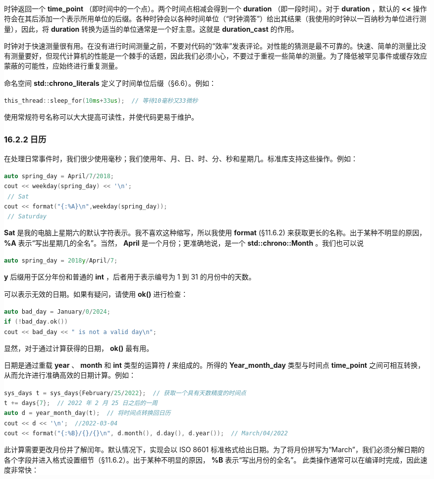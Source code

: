 时钟返回一个 **time_point** （即时间中的一个点）。两个时间点相减会得到一个 **duration** （即一段时间）。对于 **duration** ，默认的 **<<** 操作符会在其后添加一个表示所用单位的后缀。各种时钟会以各种时间单位（“时钟滴答”）给出其结果（我使用的时钟以一百纳秒为单位进行测量），因此，将 **duration** 转换为适当的单位通常是一个好主意。这就是 **duration_cast** 的作用。

时钟对于快速测量很有用。在没有进行时间测量之前，不要对代码的“效率”发表评论。对性能的猜测是最不可靠的。快速、简单的测量比没有测量要好，但现代计算机的性能是一个棘手的话题，因此我们必须小心，不要过于重视一些简单的测量。为了降低被罕见事件或缓存效应蒙蔽的可能性，应始终进行重复测量。

命名空间 **std::chrono_literals** 定义了时间单位后缀（§6.6）。例如：

```cpp
this_thread::sleep_for(10ms+33us);  // 等待10毫秒又33微秒
```

使用常规符号名称可以大大提高可读性，并使代码更易于维护。

### 16.2.2 日历

在处理日常事件时，我们很少使用毫秒；我们使用年、月、日、时、分、秒和星期几。标准库支持这些操作。例如：

```cpp
auto spring_day = April/7/2018;  
cout << weekday(spring_day) << '\n';  
 // Sat  
cout << format("{:%A}\n",weekday(spring_day));  
 // Saturday  
```

 **Sat** 是我的电脑上星期六的默认字符表示。我不喜欢这种缩写，所以我使用 **format** (§11.6.2) 来获取更长的名称。出于某种不明显的原因， **%A** 表示“写出星期几的全名”。当然， **April** 是一个月份；更准确地说，是一个 **std::chrono::Month** 。我们也可以说 

```cpp
auto spring_day = 2018y/April/7;  
```

 **y** 后缀用于区分年份和普通的 **int** ，后者用于表示编号为 1 到 31 的月份中的天数。

可以表示无效的日期。如果有疑问，请使用 **ok()** 进行检查：

```cpp
auto bad_day = January/0/2024;  
if (!bad_day.ok())  
cout << bad_day << " is not a valid day\n";
```

显然，对于通过计算获得的日期， **ok()** 最有用。

日期是通过重载 **year** 、 **month** 和 **int** 类型的运算符 **/** 来组成的。所得的 **Year_month_day** 类型与时间点 **time_point** 之间可相互转换，从而允许进行准确高效的日期计算。例如：

```cpp
sys_days t = sys_days{February/25/2022};  // 获取一个具有天数精度的时间点 
t += days{7};  // 2022 年 2 月 25 日之后的一周
auto d = year_month_day(t);  // 将时间点转换回日历  
cout << d << '\n';  //2022-03-04  
cout << format("{:%B}/{}/{}\n", d.month(), d.day(), d.year());  // March/04/2022
```

此计算需要更改月份并了解闰年。默认情况下，实现会以 ISO 8601 标准格式给出日期。为了将月份拼写为“March”，我们必须分解日期的各个字段并进入格式设置细节（§11.6.2）。出于某种不明显的原因， **%B** 表示“写出月份的全名”。
此类操作通常可以在编译时完成，因此速度非常快：
